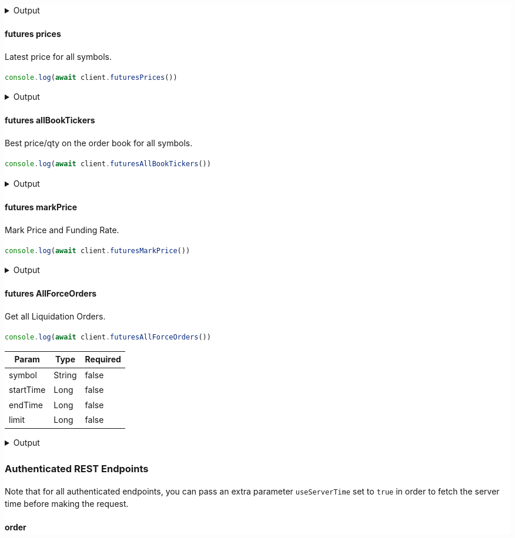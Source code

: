 <details><summary>Output</summary></details>

#### futures prices

Latest price for all symbols.

```js
console.log(await client.futuresPrices())
```

<details><summary>Output</summary></details>

#### futures allBookTickers

Best price/qty on the order book for all symbols.

```js
console.log(await client.futuresAllBookTickers())
```

<details><summary>Output</summary></details>

#### futures markPrice

Mark Price and Funding Rate.

```js
console.log(await client.futuresMarkPrice())
```

<details><summary>Output</summary></details>

#### futures AllForceOrders

Get all Liquidation Orders.

```js
console.log(await client.futuresAllForceOrders())
```

| Param     | Type   | Required |
| --------- | ------ | -------- |
| symbol    | String | false    |
| startTime | Long   | false    |
| endTime   | Long   | false    |
| limit     | Long   | false    |

<details><summary>Output</summary></details>

### Authenticated REST Endpoints

Note that for all authenticated endpoints, you can pass an extra parameter
`useServerTime` set to `true` in order to fetch the server time before making
the request.

#### order

